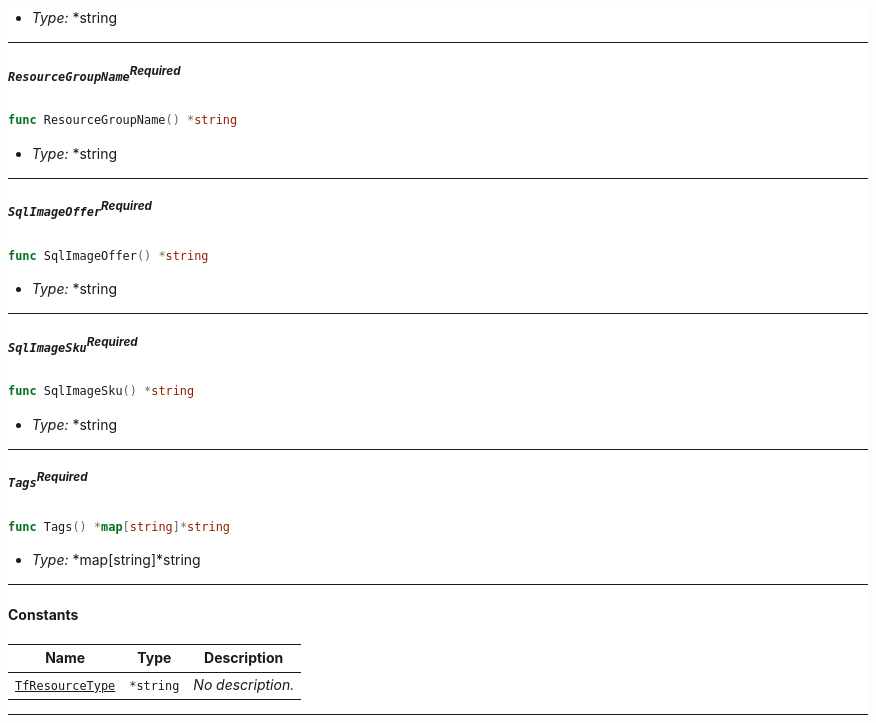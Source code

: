 - *Type:* *string

---

##### `ResourceGroupName`<sup>Required</sup> <a name="ResourceGroupName" id="@cdktf/provider-azurerm.mssqlVirtualMachineGroup.MssqlVirtualMachineGroup.property.resourceGroupName"></a>

```go
func ResourceGroupName() *string
```

- *Type:* *string

---

##### `SqlImageOffer`<sup>Required</sup> <a name="SqlImageOffer" id="@cdktf/provider-azurerm.mssqlVirtualMachineGroup.MssqlVirtualMachineGroup.property.sqlImageOffer"></a>

```go
func SqlImageOffer() *string
```

- *Type:* *string

---

##### `SqlImageSku`<sup>Required</sup> <a name="SqlImageSku" id="@cdktf/provider-azurerm.mssqlVirtualMachineGroup.MssqlVirtualMachineGroup.property.sqlImageSku"></a>

```go
func SqlImageSku() *string
```

- *Type:* *string

---

##### `Tags`<sup>Required</sup> <a name="Tags" id="@cdktf/provider-azurerm.mssqlVirtualMachineGroup.MssqlVirtualMachineGroup.property.tags"></a>

```go
func Tags() *map[string]*string
```

- *Type:* *map[string]*string

---

#### Constants <a name="Constants" id="Constants"></a>

| **Name** | **Type** | **Description** |
| --- | --- | --- |
| <code><a href="#@cdktf/provider-azurerm.mssqlVirtualMachineGroup.MssqlVirtualMachineGroup.property.tfResourceType">TfResourceType</a></code> | <code>*string</code> | *No description.* |

---